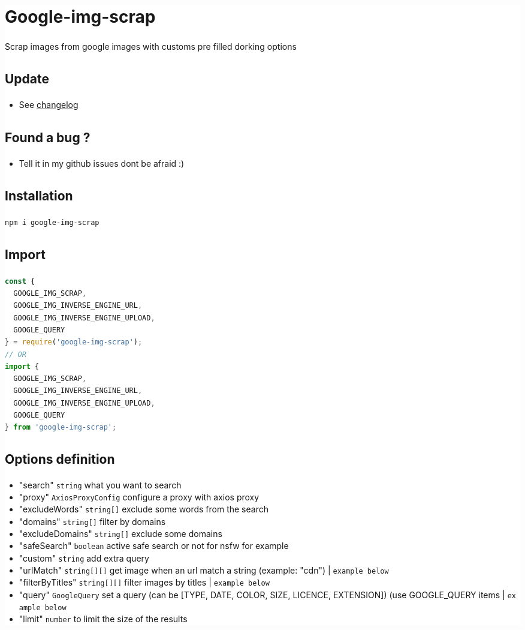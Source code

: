 # Google-img-scrap

Scrap images from google images with customs pre filled dorking options

## Update

- See [changelog](CHANGELOG.md)

## Found a bug ?

- Tell it in my github issues dont be afraid :)

## Installation

```
npm i google-img-scrap
```

## Import

```js
const {
  GOOGLE_IMG_SCRAP,
  GOOGLE_IMG_INVERSE_ENGINE_URL,
  GOOGLE_IMG_INVERSE_ENGINE_UPLOAD,
  GOOGLE_QUERY
} = require('google-img-scrap');
// OR
import {
  GOOGLE_IMG_SCRAP,
  GOOGLE_IMG_INVERSE_ENGINE_URL,
  GOOGLE_IMG_INVERSE_ENGINE_UPLOAD,
  GOOGLE_QUERY
} from 'google-img-scrap';
```

## Options definition

- "search" `string` what you want to search
- "proxy" `AxiosProxyConfig` configure a proxy with axios proxy
- "excludeWords" `string[]` exclude some words from the search
- "domains" `string[]` filter by domains
- "excludeDomains" `string[]` exclude some domains
- "safeSearch" `boolean` active safe search or not for nsfw for example
- "custom" `string` add extra query
- "urlMatch" `string[][]` get image when an url match a string (example: "cdn") | `example below`
- "filterByTitles" `string[][]` filter images by titles | `example below`
- "query" `GoogleQuery` set a query (can be [TYPE, DATE, COLOR, SIZE, LICENCE, EXTENSION]) (use GOOGLE_QUERY items | `example below`
- "limit" `number` to limit the size of the results
